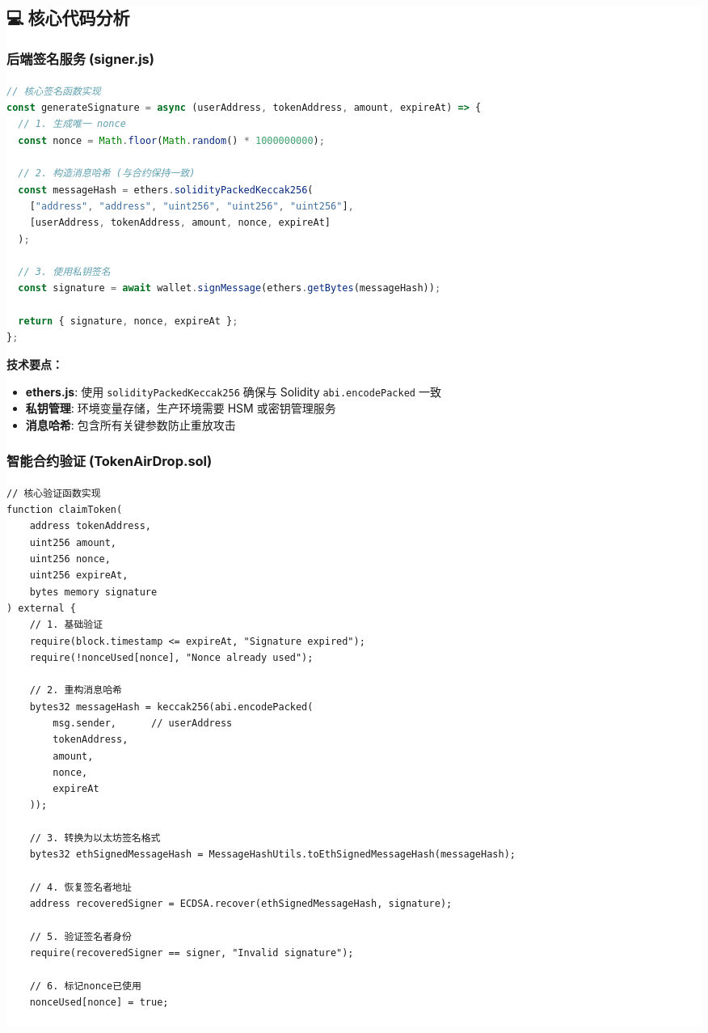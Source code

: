 ## 💻 核心代码分析

### 后端签名服务 (signer.js)

```javascript
// 核心签名函数实现
const generateSignature = async (userAddress, tokenAddress, amount, expireAt) => {
  // 1. 生成唯一 nonce
  const nonce = Math.floor(Math.random() * 1000000000);
  
  // 2. 构造消息哈希 (与合约保持一致)
  const messageHash = ethers.solidityPackedKeccak256(
    ["address", "address", "uint256", "uint256", "uint256"],
    [userAddress, tokenAddress, amount, nonce, expireAt]
  );
  
  // 3. 使用私钥签名
  const signature = await wallet.signMessage(ethers.getBytes(messageHash));
  
  return { signature, nonce, expireAt };
};
```

**技术要点：**
- **ethers.js**: 使用 `solidityPackedKeccak256` 确保与 Solidity `abi.encodePacked` 一致
- **私钥管理**: 环境变量存储，生产环境需要 HSM 或密钥管理服务
- **消息哈希**: 包含所有关键参数防止重放攻击

### 智能合约验证 (TokenAirDrop.sol)

```solidity
// 核心验证函数实现
function claimToken(
    address tokenAddress,
    uint256 amount,
    uint256 nonce,
    uint256 expireAt,
    bytes memory signature
) external {
    // 1. 基础验证
    require(block.timestamp <= expireAt, "Signature expired");
    require(!nonceUsed[nonce], "Nonce already used");
    
    // 2. 重构消息哈希
    bytes32 messageHash = keccak256(abi.encodePacked(
        msg.sender,      // userAddress
        tokenAddress,
        amount,
        nonce,
        expireAt
    ));
    
    // 3. 转换为以太坊签名格式
    bytes32 ethSignedMessageHash = MessageHashUtils.toEthSignedMessageHash(messageHash);
    
    // 4. 恢复签名者地址
    address recoveredSigner = ECDSA.recover(ethSignedMessageHash, signature);
    
    // 5. 验证签名者身份
    require(recoveredSigner == signer, "Invalid signature");
    
    // 6. 标记nonce已使用
    nonceUsed[nonce] = true;
    
```